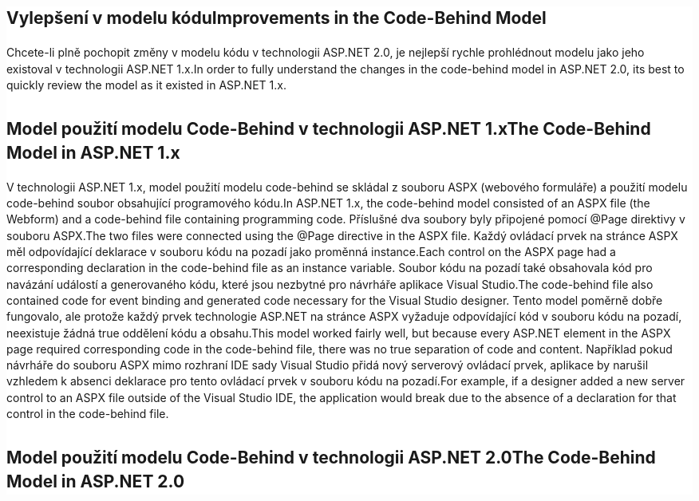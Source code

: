 ## <a name="improvements-in-the-code-behind-model"></a><span data-ttu-id="4451a-112">Vylepšení v modelu kódu</span><span class="sxs-lookup"><span data-stu-id="4451a-112">Improvements in the Code-Behind Model</span></span>

<span data-ttu-id="4451a-113">Chcete-li plně pochopit změny v modelu kódu v technologii ASP.NET 2.0, je nejlepší rychle prohlédnout modelu jako jeho existoval v technologii ASP.NET 1.x.</span><span class="sxs-lookup"><span data-stu-id="4451a-113">In order to fully understand the changes in the code-behind model in ASP.NET 2.0, its best to quickly review the model as it existed in ASP.NET 1.x.</span></span>

## <a name="the-code-behind-model-in-aspnet-1x"></a><span data-ttu-id="4451a-114">Model použití modelu Code-Behind v technologii ASP.NET 1.x</span><span class="sxs-lookup"><span data-stu-id="4451a-114">The Code-Behind Model in ASP.NET 1.x</span></span>

<span data-ttu-id="4451a-115">V technologii ASP.NET 1.x, model použití modelu code-behind se skládal z souboru ASPX (webového formuláře) a použití modelu code-behind soubor obsahující programového kódu.</span><span class="sxs-lookup"><span data-stu-id="4451a-115">In ASP.NET 1.x, the code-behind model consisted of an ASPX file (the Webform) and a code-behind file containing programming code.</span></span> <span data-ttu-id="4451a-116">Příslušné dva soubory byly připojené pomocí @Page direktivy v souboru ASPX.</span><span class="sxs-lookup"><span data-stu-id="4451a-116">The two files were connected using the @Page directive in the ASPX file.</span></span> <span data-ttu-id="4451a-117">Každý ovládací prvek na stránce ASPX měl odpovídající deklarace v souboru kódu na pozadí jako proměnná instance.</span><span class="sxs-lookup"><span data-stu-id="4451a-117">Each control on the ASPX page had a corresponding declaration in the code-behind file as an instance variable.</span></span> <span data-ttu-id="4451a-118">Soubor kódu na pozadí také obsahovala kód pro navázání událostí a generovaného kódu, které jsou nezbytné pro návrháře aplikace Visual Studio.</span><span class="sxs-lookup"><span data-stu-id="4451a-118">The code-behind file also contained code for event binding and generated code necessary for the Visual Studio designer.</span></span> <span data-ttu-id="4451a-119">Tento model poměrně dobře fungovalo, ale protože každý prvek technologie ASP.NET na stránce ASPX vyžaduje odpovídající kód v souboru kódu na pozadí, neexistuje žádná true oddělení kódu a obsahu.</span><span class="sxs-lookup"><span data-stu-id="4451a-119">This model worked fairly well, but because every ASP.NET element in the ASPX page required corresponding code in the code-behind file, there was no true separation of code and content.</span></span> <span data-ttu-id="4451a-120">Například pokud návrháře do souboru ASPX mimo rozhraní IDE sady Visual Studio přidá nový serverový ovládací prvek, aplikace by narušil vzhledem k absenci deklarace pro tento ovládací prvek v souboru kódu na pozadí.</span><span class="sxs-lookup"><span data-stu-id="4451a-120">For example, if a designer added a new server control to an ASPX file outside of the Visual Studio IDE, the application would break due to the absence of a declaration for that control in the code-behind file.</span></span>

## <a name="the-code-behind-model-in-aspnet-20"></a><span data-ttu-id="4451a-121">Model použití modelu Code-Behind v technologii ASP.NET 2.0</span><span class="sxs-lookup"><span data-stu-id="4451a-121">The Code-Behind Model in ASP.NET 2.0</span></span>
